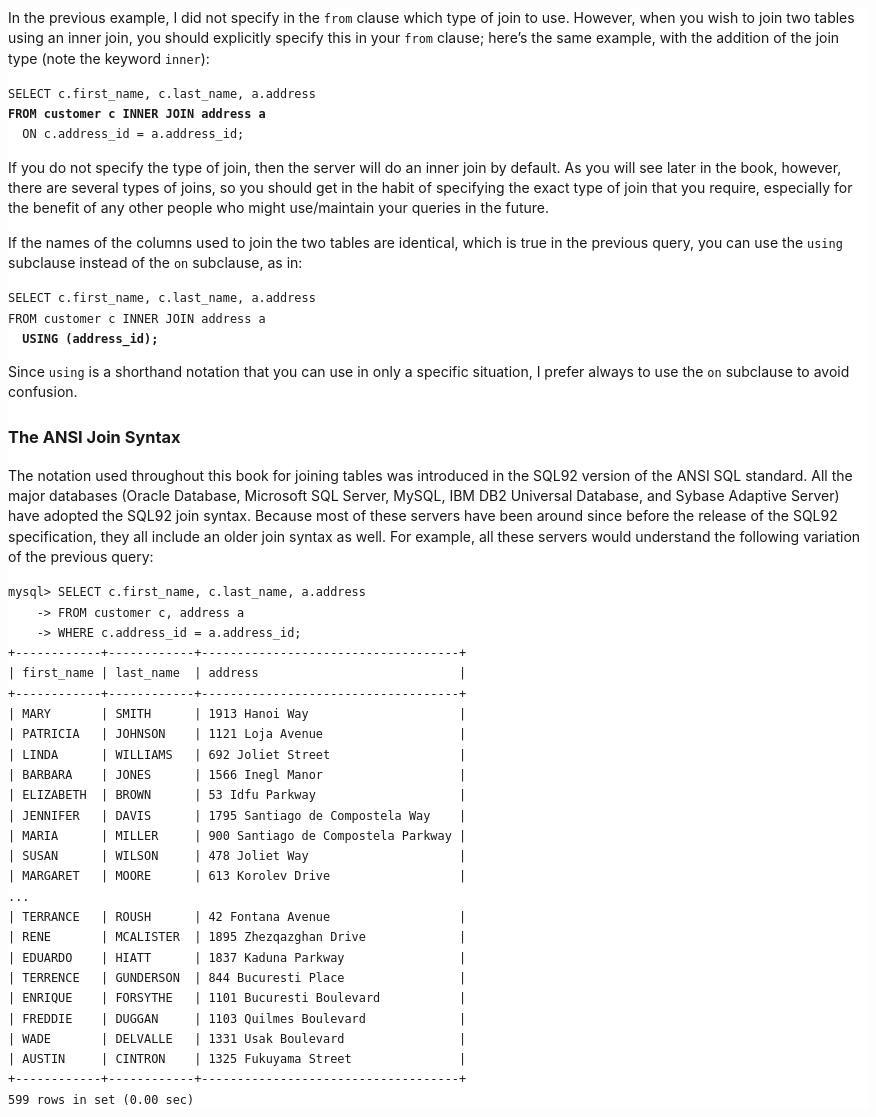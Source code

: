 In the previous example, I did not specify in the `from` clause which type of join to use. However, when you wish to join two tables using an inner join, you should explicitly specify this in your `from` clause; here’s the same example, with the addition of the join type (note the keyword `inner`):

<pre><code>SELECT c.first_name, c.last_name, a.address
<strong>FROM customer c INNER JOIN address a
</strong>  ON c.address_id = a.address_id;
</code></pre>

If you do not specify the type of join, then the server will do an inner join by default. As you will see later in the book, however, there are several types of joins, so you should get in the habit of specifying the exact type of join that you require, especially for the benefit of any other people who might use/maintain your queries in the future.

If the names of the columns used to join the two tables are identical, which is true in the previous query, you can use the `using` subclause instead of the `on` subclause, as in:

<pre><code>SELECT c.first_name, c.last_name, a.address
FROM customer c INNER JOIN address a
<strong>  USING (address_id);
</strong></code></pre>

Since `using` is a shorthand notation that you can use in only a specific situation, I prefer always to use the `on` subclause to avoid confusion.

### The ANSI Join Syntax

The notation used throughout this book for joining tables was introduced in the SQL92 version of the ANSI SQL standard. All the major databases (Oracle Database, Microsoft SQL Server, MySQL, IBM DB2 Universal Database, and Sybase Adaptive Server) have adopted the SQL92 join syntax. Because most of these servers have been around since before the release of the SQL92 specification, they all include an older join syntax as well. For example, all these servers would understand the following variation of the previous query:

```
mysql> SELECT c.first_name, c.last_name, a.address
    -> FROM customer c, address a
    -> WHERE c.address_id = a.address_id;
+------------+------------+------------------------------------+
| first_name | last_name  | address                            |
+------------+------------+------------------------------------+
| MARY       | SMITH      | 1913 Hanoi Way                     |
| PATRICIA   | JOHNSON    | 1121 Loja Avenue                   |
| LINDA      | WILLIAMS   | 692 Joliet Street                  |
| BARBARA    | JONES      | 1566 Inegl Manor                   |
| ELIZABETH  | BROWN      | 53 Idfu Parkway                    |
| JENNIFER   | DAVIS      | 1795 Santiago de Compostela Way    |
| MARIA      | MILLER     | 900 Santiago de Compostela Parkway |
| SUSAN      | WILSON     | 478 Joliet Way                     |
| MARGARET   | MOORE      | 613 Korolev Drive                  |
...
| TERRANCE   | ROUSH      | 42 Fontana Avenue                  |
| RENE       | MCALISTER  | 1895 Zhezqazghan Drive             |
| EDUARDO    | HIATT      | 1837 Kaduna Parkway                |
| TERRENCE   | GUNDERSON  | 844 Bucuresti Place                |
| ENRIQUE    | FORSYTHE   | 1101 Bucuresti Boulevard           |
| FREDDIE    | DUGGAN     | 1103 Quilmes Boulevard             |
| WADE       | DELVALLE   | 1331 Usak Boulevard                |
| AUSTIN     | CINTRON    | 1325 Fukuyama Street               |
+------------+------------+------------------------------------+
599 rows in set (0.00 sec)
```

